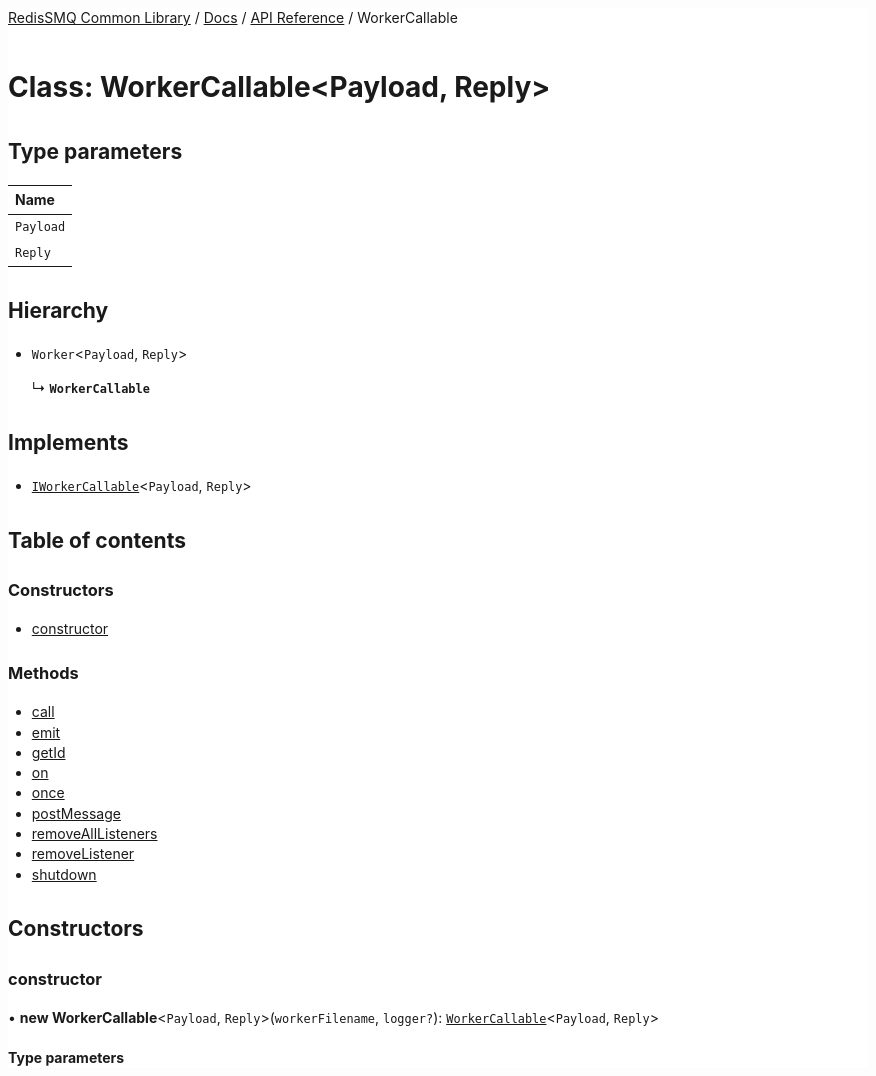[RedisSMQ Common Library](../../../README.md) / [Docs](../../README.md) / [API Reference](../README.md) / WorkerCallable

# Class: WorkerCallable\<Payload, Reply\>

## Type parameters

| Name |
| :------ |
| `Payload` |
| `Reply` |

## Hierarchy

- `Worker`\<`Payload`, `Reply`\>

  ↳ **`WorkerCallable`**

## Implements

- [`IWorkerCallable`](../interfaces/IWorkerCallable.md)\<`Payload`, `Reply`\>

## Table of contents

### Constructors

- [constructor](WorkerCallable.md#constructor)

### Methods

- [call](WorkerCallable.md#call)
- [emit](WorkerCallable.md#emit)
- [getId](WorkerCallable.md#getid)
- [on](WorkerCallable.md#on)
- [once](WorkerCallable.md#once)
- [postMessage](WorkerCallable.md#postmessage)
- [removeAllListeners](WorkerCallable.md#removealllisteners)
- [removeListener](WorkerCallable.md#removelistener)
- [shutdown](WorkerCallable.md#shutdown)

## Constructors

### constructor

• **new WorkerCallable**\<`Payload`, `Reply`\>(`workerFilename`, `logger?`): [`WorkerCallable`](WorkerCallable.md)\<`Payload`, `Reply`\>

#### Type parameters
